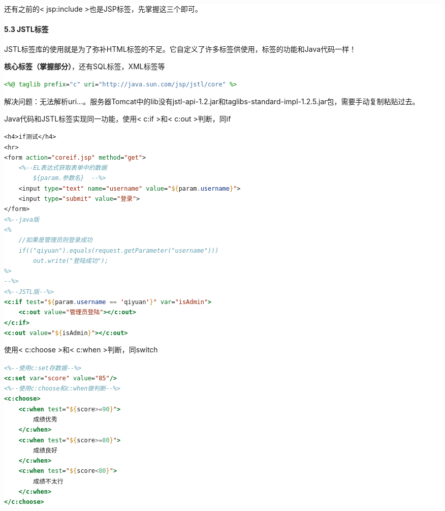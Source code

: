 还有之前的< jsp:include >也是JSP标签，先掌握这三个即可。

#### 5.3 JSTL标签

JSTL标签库的使用就是为了弥补HTML标签的不足。它自定义了许多标签供使用，标签的功能和Java代码一样！

**核心标签（掌握部分）**，还有SQL标签，XML标签等

```jsp
<%@ taglib prefix="c" uri="http://java.sun.com/jsp/jstl/core" %>
```

解决问题：无法解析uri...。服务器Tomcat中的lib没有jstl-api-1.2.jar和taglibs-standard-impl-1.2.5.jar包，需要手动复制粘贴过去。

Java代码和JSTL标签实现同一功能，使用< c:if >和< c:out >判断，同if

```jsp
<h4>if测试</h4>
<hr>
<form action="coreif.jsp" method="get">
    <%--EL表达式获取表单中的数据
        ${param.参数名}  --%>
    <input type="text" name="username" value="${param.username}">
    <input type="submit" value="登录">
</form>
<%--java版
<%
    //如果是管理员则登录成功
    if(("qiyuan").equals(request.getParameter("username")))
        out.write("登陆成功");
%>
--%>
<%--JSTL版--%>
<c:if test="${param.username == 'qiyuan'}" var="isAdmin">
    <c:out value="管理员登陆"></c:out>
</c:if>
<c:out value="${isAdmin}"></c:out>
```

使用< c:choose >和< c:when >判断，同switch

```jsp
<%--使用c:set存数据--%>
<c:set var="score" value="85"/>
<%--使用c:choose和c:when做判断--%>
<c:choose>
    <c:when test="${score>=90}">
        成绩优秀
    </c:when>
    <c:when test="${score>=80}">
        成绩良好
    </c:when>
    <c:when test="${score<80}">
        成绩不太行
    </c:when>
</c:choose>
```
